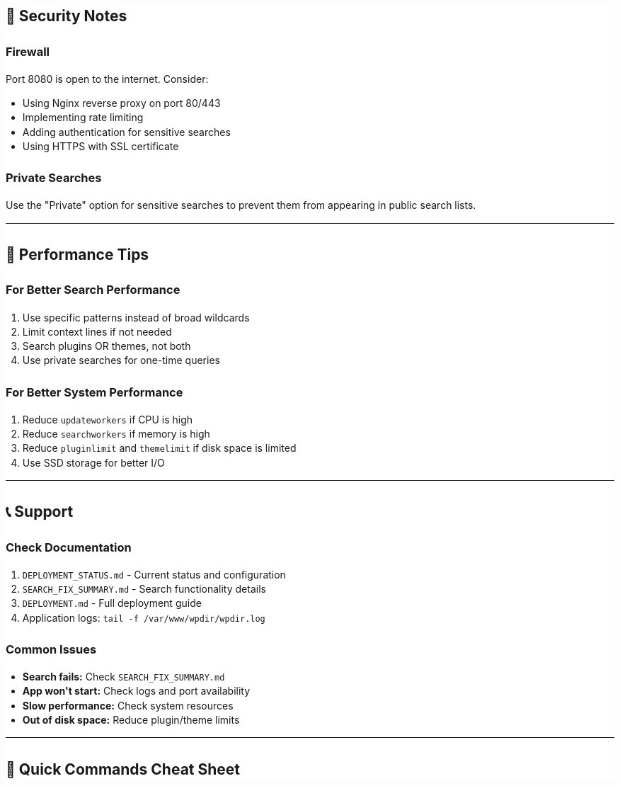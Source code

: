 
## 🔐 Security Notes

### Firewall
Port 8080 is open to the internet. Consider:
- Using Nginx reverse proxy on port 80/443
- Implementing rate limiting
- Adding authentication for sensitive searches
- Using HTTPS with SSL certificate

### Private Searches
Use the "Private" option for sensitive searches to prevent them from appearing in public search lists.

---

## 🚀 Performance Tips

### For Better Search Performance
1. Use specific patterns instead of broad wildcards
2. Limit context lines if not needed
3. Search plugins OR themes, not both
4. Use private searches for one-time queries

### For Better System Performance
1. Reduce `updateworkers` if CPU is high
2. Reduce `searchworkers` if memory is high
3. Reduce `pluginlimit` and `themelimit` if disk space is limited
4. Use SSD storage for better I/O

---

## 📞 Support

### Check Documentation
1. `DEPLOYMENT_STATUS.md` - Current status and configuration
2. `SEARCH_FIX_SUMMARY.md` - Search functionality details
3. `DEPLOYMENT.md` - Full deployment guide
4. Application logs: `tail -f /var/www/wpdir/wpdir.log`

### Common Issues
- **Search fails:** Check `SEARCH_FIX_SUMMARY.md`
- **App won't start:** Check logs and port availability
- **Slow performance:** Check system resources
- **Out of disk space:** Reduce plugin/theme limits

---

## 🎯 Quick Commands Cheat Sheet
